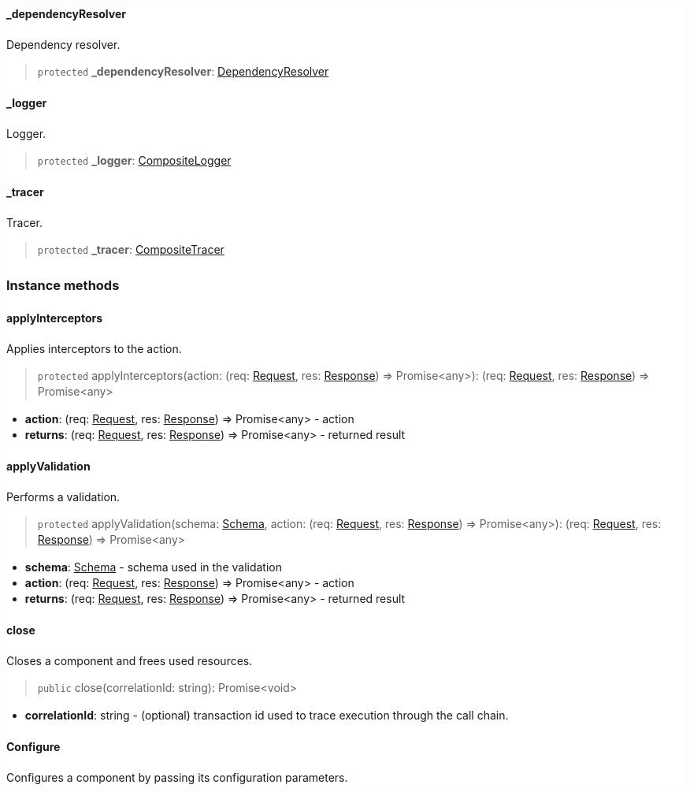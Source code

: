 #### _dependencyResolver
Dependency resolver.
> `protected` **_dependencyResolver**: [DependencyResolver](../../../commons/refer/dependency_resolver)

#### _logger
Logger.
> `protected` **_logger**: [CompositeLogger](../../../components/log/composite_logger)

#### _tracer
Tracer.
> `protected` **_tracer**: [CompositeTracer](../../../components/trace/composite_tracer)

</span>

### Instance methods

#### applyInterceptors
Applies interceptors to the action.

> `protected` applyInterceptors(action: (req: [Request](https://expressjs.com/ru/api.html#req), res: [Response](https://expressjs.com/ru/api.html#res)) => Promise\<any\>): (req: [Request](https://expressjs.com/ru/api.html#req), res: [Response](https://expressjs.com/ru/api.html#res)) => Promise\<any\>

- **action**: (req: [Request](https://expressjs.com/ru/api.html#req), res: [Response](https://expressjs.com/ru/api.html#res)) => Promise\<any\> - action
- **returns**: (req: [Request](https://expressjs.com/ru/api.html#req), res: [Response](https://expressjs.com/ru/api.html#res)) => Promise\<any\> - returned result

#### applyValidation
Performs a validation.

> `protected` applyValidation(schema: [Schema](../../../commons/validate/schema), action: (req: [Request](https://expressjs.com/ru/api.html#req), res: [Response](https://expressjs.com/ru/api.html#res)) => Promise\<any\>): (req: [Request](https://expressjs.com/ru/api.html#req), res: [Response](https://expressjs.com/ru/api.html#res)) => Promise\<any\>

- **schema**: [Schema](../../../commons/validate/schema) - schema used in the validation
- **action**: (req: [Request](https://expressjs.com/ru/api.html#req), res: [Response](https://expressjs.com/ru/api.html#res)) => Promise\<any\> - action
- **returns**: (req: [Request](https://expressjs.com/ru/api.html#req), res: [Response](https://expressjs.com/ru/api.html#res)) => Promise\<any\> - returned result


#### close
Closes a component and frees used resources.

> `public` close(correlationId: string): Promise\<void\> 

- **correlationId**: string - (optional) transaction id used to trace execution through the call chain.


#### Configure
Configures a component by passing its configuration parameters.
